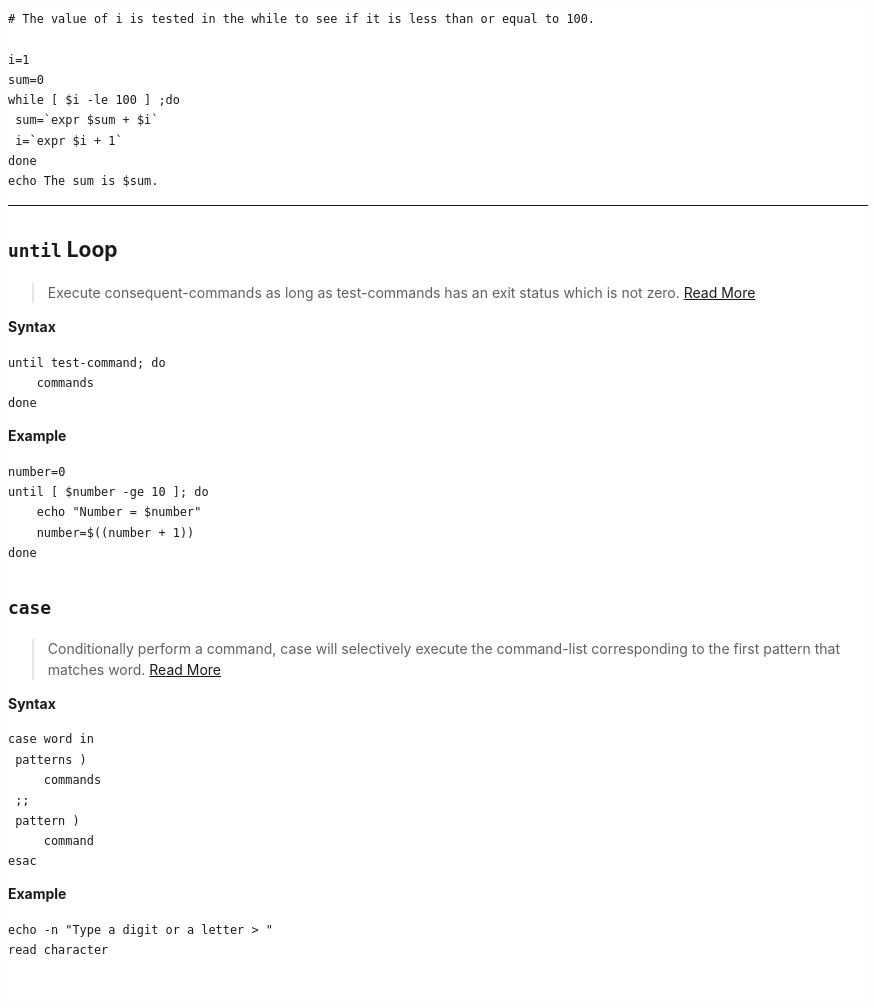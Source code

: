 <pre class=" language-bash"><code class="prism  language-bash"><span class="token comment" spellcheck="true"># The value of i is tested in the while to see if it is less than or equal to 100.</span>

i<span class="token operator">=</span>1
sum<span class="token operator">=</span>0
<span class="token keyword">while</span> <span class="token punctuation">[</span> <span class="token variable">$i</span> -le 100 <span class="token punctuation">]</span> <span class="token punctuation">;</span><span class="token keyword">do</span>
 sum<span class="token operator">=</span><span class="token variable"><span class="token variable">`</span><span class="token function">expr</span> $sum + $i<span class="token variable">`</span></span>
 i<span class="token operator">=</span><span class="token variable"><span class="token variable">`</span><span class="token function">expr</span> $i + 1<span class="token variable">`</span></span>
<span class="token keyword">done</span>
<span class="token keyword">echo</span> The <span class="token function">sum</span> is <span class="token variable">$sum</span><span class="token keyword">.</span>
</code></pre>
<hr>
<h2 id="until-loop"><code>until</code> Loop</h2>
<blockquote>
<p>Execute consequent-commands as long as test-commands has an exit status which is not zero. <a href="http://ss64.com/bash/until.html">Read More</a></p>
</blockquote>
<p><strong>Syntax</strong></p>
<pre class=" language-bash"><code class="prism  language-bash"><span class="token keyword">until</span> test-command<span class="token punctuation">;</span> <span class="token keyword">do</span>
	commands
<span class="token keyword">done</span>
</code></pre>
<p><strong>Example</strong></p>
<pre class=" language-bash"><code class="prism  language-bash">number<span class="token operator">=</span>0
<span class="token keyword">until</span> <span class="token punctuation">[</span> <span class="token variable">$number</span> -ge 10 <span class="token punctuation">]</span><span class="token punctuation">;</span> <span class="token keyword">do</span>
	<span class="token keyword">echo</span> <span class="token string">"Number = <span class="token variable">$number</span>"</span>
	number<span class="token operator">=</span><span class="token variable"><span class="token variable">$((</span>number <span class="token operator">+</span> <span class="token number">1</span><span class="token variable">))</span></span>
<span class="token keyword">done</span>
</code></pre>
<h2 id="case"><code>case</code></h2>
<blockquote>
<p>Conditionally perform a command, case will selectively execute the command-list corresponding to the first pattern that matches word.  <a href="http://ss64.com/bash/case.html">Read More</a></p>
</blockquote>
<p><strong>Syntax</strong></p>
<pre class=" language-bash"><code class="prism  language-bash"><span class="token keyword">case</span> word <span class="token keyword">in</span>
 patterns <span class="token punctuation">)</span> 
	 commands
 <span class="token punctuation">;</span><span class="token punctuation">;</span>
 pattern <span class="token punctuation">)</span> 
	 <span class="token function">command</span>
esac
</code></pre>
<p><strong>Example</strong></p>
<pre class=" language-bash"><code class="prism  language-bash"><span class="token keyword">echo</span> -n <span class="token string">"Type a digit or a letter &gt; "</span>
<span class="token function">read</span> character
